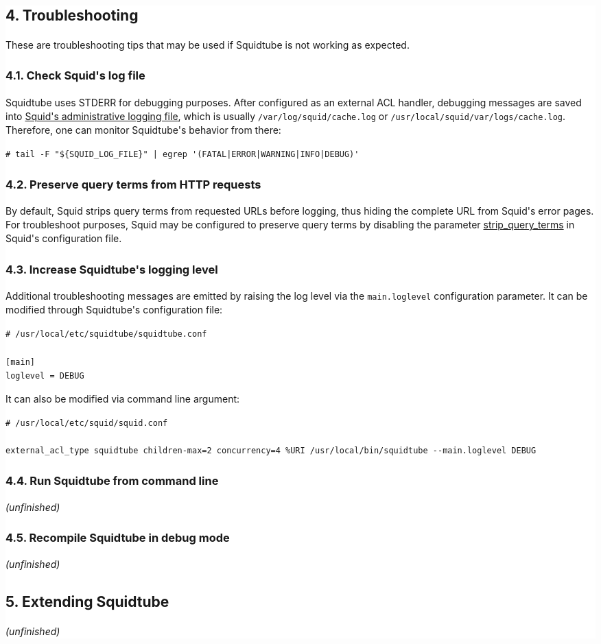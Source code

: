 ## 4. Troubleshooting

These are troubleshooting tips that may be used if Squidtube is not working as expected.

### 4.1. Check Squid's log file

Squidtube uses STDERR for debugging purposes. After configured as an external ACL handler, debugging messages are saved into [Squid's administrative logging file](http://www.squid-cache.org/Doc/config/cache_log/), which is usually `/var/log/squid/cache.log` or `/usr/local/squid/var/logs/cache.log`. Therefore, one can monitor Squidtube's behavior from there:

```
# tail -F "${SQUID_LOG_FILE}" | egrep '(FATAL|ERROR|WARNING|INFO|DEBUG)'
```

### 4.2. Preserve query terms from HTTP requests

By default, Squid strips query terms from requested URLs before logging, thus hiding the complete URL from Squid's error pages. For troubleshoot purposes, Squid may be configured to preserve query terms by disabling the parameter [strip_query_terms](http://www.squid-cache.org/Doc/config/strip_query_terms/) in Squid's configuration file.

### 4.3. Increase Squidtube's logging level

Additional troubleshooting messages are emitted by raising the log level via the `main.loglevel` configuration parameter. It can be modified through Squidtube's configuration file:

```
# /usr/local/etc/squidtube/squidtube.conf

[main]
loglevel = DEBUG
```

It can also be modified via command line argument:

```
# /usr/local/etc/squid/squid.conf

external_acl_type squidtube children-max=2 concurrency=4 %URI /usr/local/bin/squidtube --main.loglevel DEBUG
```

### 4.4. Run Squidtube from command line

*(unfinished)*

### 4.5. Recompile Squidtube in debug mode

*(unfinished)*

## 5. Extending Squidtube

*(unfinished)*

